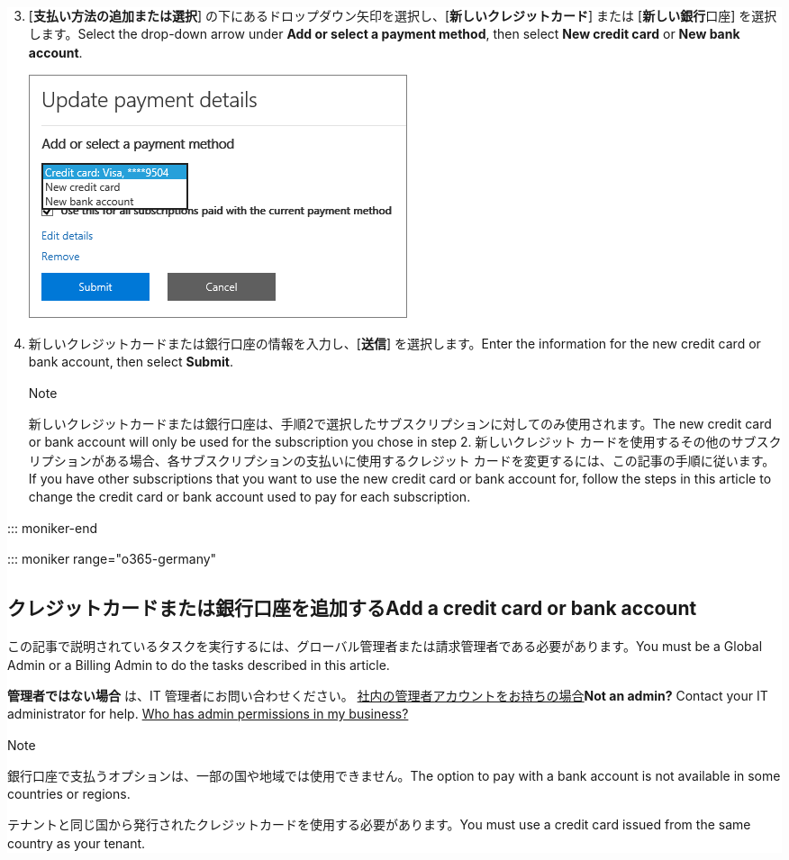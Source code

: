 3. <span data-ttu-id="d8f08-225">[**支払い方法の追加または選択**] の下にあるドロップダウン矢印を選択し、[**新しいクレジットカード**] または [**新しい銀行**口座] を選択します。</span><span class="sxs-lookup"><span data-stu-id="d8f08-225">Select the drop-down arrow under **Add or select a payment method**, then select **New credit card** or **New bank account**.</span></span>

    ![新しいクレジットカードと新しい銀行口座のオプションが表示されるドロップダウンメニュー。](../../media/2de0566c-e527-4ae7-ad6a-8b461c1e5322.png)
  
4. <span data-ttu-id="d8f08-227">新しいクレジットカードまたは銀行口座の情報を入力し、[**送信**] を選択します。</span><span class="sxs-lookup"><span data-stu-id="d8f08-227">Enter the information for the new credit card or bank account, then select **Submit**.</span></span>

    > [!NOTE]
    > <span data-ttu-id="d8f08-228">新しいクレジットカードまたは銀行口座は、手順2で選択したサブスクリプションに対してのみ使用されます。</span><span class="sxs-lookup"><span data-stu-id="d8f08-228">The new credit card or bank account will only be used for the subscription you chose in step 2.</span></span> <span data-ttu-id="d8f08-229">新しいクレジット カードを使用するその他のサブスクリプションがある場合、各サブスクリプションの支払いに使用するクレジット カードを変更するには、この記事の手順に従います。</span><span class="sxs-lookup"><span data-stu-id="d8f08-229">If you have other subscriptions that you want to use the new credit card or bank account for, follow the steps in this article to change the credit card or bank account used to pay for each subscription.</span></span>

::: moniker-end

::: moniker range="o365-germany"
## <a name="add-a-credit-card-or-bank-account"></a><span data-ttu-id="d8f08-230">クレジットカードまたは銀行口座を追加する</span><span class="sxs-lookup"><span data-stu-id="d8f08-230">Add a credit card or bank account</span></span>

<span data-ttu-id="d8f08-231">この記事で説明されているタスクを実行するには、グローバル管理者または請求管理者である必要があります。</span><span class="sxs-lookup"><span data-stu-id="d8f08-231">You must be a Global Admin or a Billing Admin to do the tasks described in this article.</span></span>
  
 <span data-ttu-id="d8f08-p120">**管理者ではない場合** は、IT 管理者にお問い合わせください。 [社内の管理者アカウントをお持ちの場合](../../admin/admin-overview/admin-overview.md#who-has-admin-permissions-in-my-business)</span><span class="sxs-lookup"><span data-stu-id="d8f08-p120">**Not an admin?** Contact your IT administrator for help. [Who has admin permissions in my business?](../../admin/admin-overview/admin-overview.md#who-has-admin-permissions-in-my-business)</span></span>
  
> [!NOTE]
> <span data-ttu-id="d8f08-235">銀行口座で支払うオプションは、一部の国や地域では使用できません。</span><span class="sxs-lookup"><span data-stu-id="d8f08-235">The option to pay with a bank account is not available in some countries or regions.</span></span>
>
> <span data-ttu-id="d8f08-236">テナントと同じ国から発行されたクレジットカードを使用する必要があります。</span><span class="sxs-lookup"><span data-stu-id="d8f08-236">You must use a credit card issued from the same country as your tenant.</span></span>
